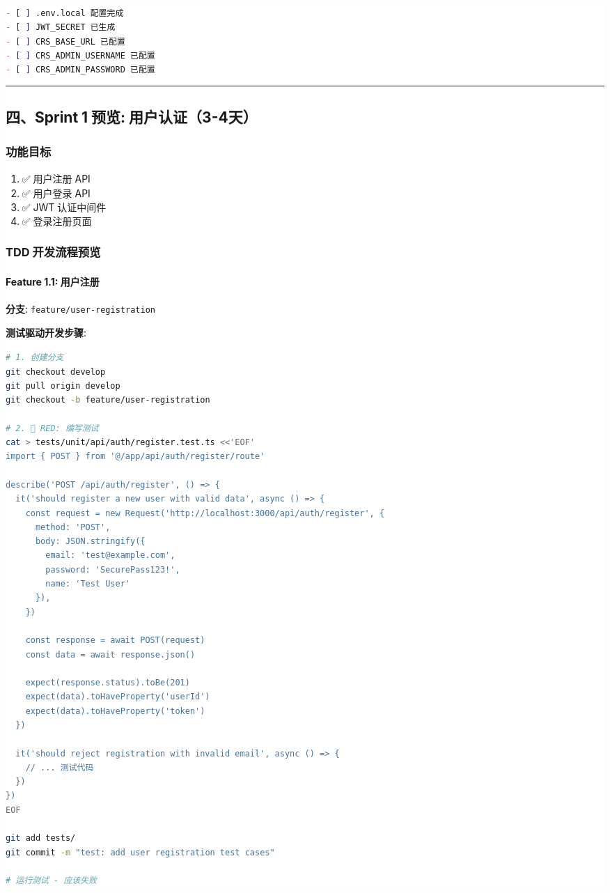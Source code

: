 ```markdown
- [ ] .env.local 配置完成
- [ ] JWT_SECRET 已生成
- [ ] CRS_BASE_URL 已配置
- [ ] CRS_ADMIN_USERNAME 已配置
- [ ] CRS_ADMIN_PASSWORD 已配置
```

---

## 四、Sprint 1 预览: 用户认证（3-4天）

### 功能目标
1. ✅ 用户注册 API
2. ✅ 用户登录 API
3. ✅ JWT 认证中间件
4. ✅ 登录注册页面

### TDD 开发流程预览

#### Feature 1.1: 用户注册

**分支**: `feature/user-registration`

**测试驱动开发步骤**:

```bash
# 1. 创建分支
git checkout develop
git pull origin develop
git checkout -b feature/user-registration

# 2. 🔴 RED: 编写测试
cat > tests/unit/api/auth/register.test.ts <<'EOF'
import { POST } from '@/app/api/auth/register/route'

describe('POST /api/auth/register', () => {
  it('should register a new user with valid data', async () => {
    const request = new Request('http://localhost:3000/api/auth/register', {
      method: 'POST',
      body: JSON.stringify({
        email: 'test@example.com',
        password: 'SecurePass123!',
        name: 'Test User'
      }),
    })

    const response = await POST(request)
    const data = await response.json()

    expect(response.status).toBe(201)
    expect(data).toHaveProperty('userId')
    expect(data).toHaveProperty('token')
  })

  it('should reject registration with invalid email', async () => {
    // ... 测试代码
  })
})
EOF

git add tests/
git commit -m "test: add user registration test cases"

# 运行测试 - 应该失败
```